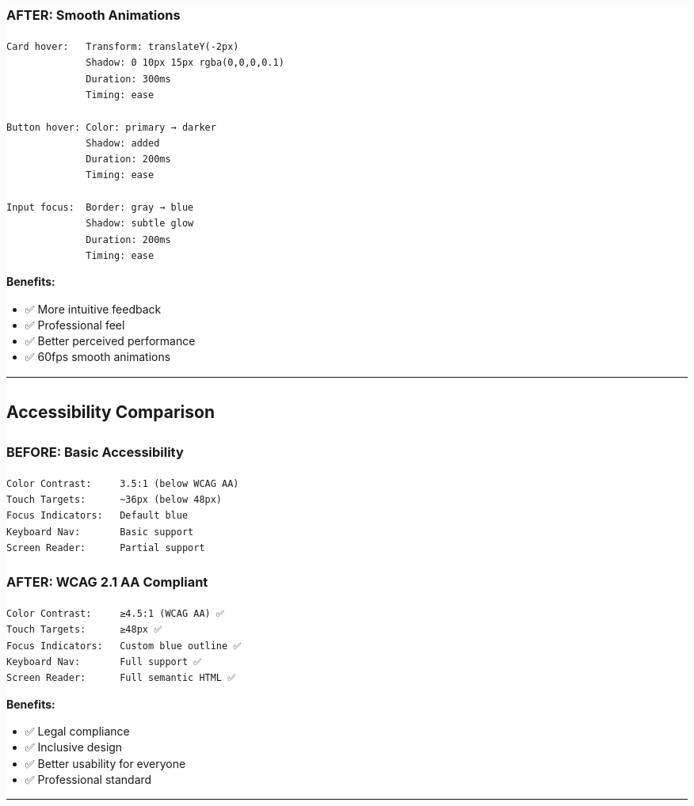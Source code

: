 ### AFTER: Smooth Animations

```
Card hover:   Transform: translateY(-2px)
              Shadow: 0 10px 15px rgba(0,0,0,0.1)
              Duration: 300ms
              Timing: ease

Button hover: Color: primary → darker
              Shadow: added
              Duration: 200ms
              Timing: ease

Input focus:  Border: gray → blue
              Shadow: subtle glow
              Duration: 200ms
              Timing: ease
```

**Benefits:**

- ✅ More intuitive feedback
- ✅ Professional feel
- ✅ Better perceived performance
- ✅ 60fps smooth animations

---

## Accessibility Comparison

### BEFORE: Basic Accessibility

```
Color Contrast:     3.5:1 (below WCAG AA)
Touch Targets:      ~36px (below 48px)
Focus Indicators:   Default blue
Keyboard Nav:       Basic support
Screen Reader:      Partial support
```

### AFTER: WCAG 2.1 AA Compliant

```
Color Contrast:     ≥4.5:1 (WCAG AA) ✅
Touch Targets:      ≥48px ✅
Focus Indicators:   Custom blue outline ✅
Keyboard Nav:       Full support ✅
Screen Reader:      Full semantic HTML ✅
```

**Benefits:**

- ✅ Legal compliance
- ✅ Inclusive design
- ✅ Better usability for everyone
- ✅ Professional standard

---